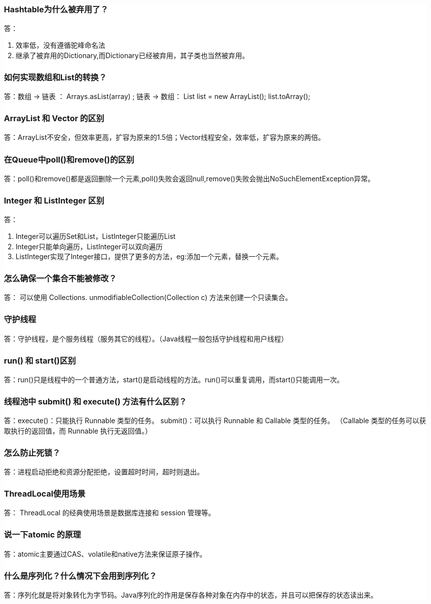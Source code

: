 
### Hashtable为什么被弃用了？
答：
1. 效率低，没有遵循驼峰命名法
2. 继承了被弃用的Dictionary,而Dictionary已经被弃用，其子类也当然被弃用。

### 如何实现数组和List的转换？
答：数组 -> 链表 ： Arrays.asList(array)  ; 
链表 -> 数组： List list = new ArrayList(); list.toArray();

### ArrayList 和 Vector 的区别
答：ArrayList不安全，但效率更高，扩容为原来的1.5倍；Vector线程安全，效率低，扩容为原来的两倍。

### 在Queue中poll()和remove()的区别
答：poll()和remove()都是返回删除一个元素,poll()失败会返回null,remove()失败会抛出NoSuchElementException异常。

### Integer 和 ListInteger 区别
答：
1. Integer可以遍历Set和List，ListInteger只能遍历List
2. Integer只能单向遍历，ListInteger可以双向遍历
3. ListInteger实现了Integer接口，提供了更多的方法，eg:添加一个元素，替换一个元素。

### 怎么确保一个集合不能被修改？
答： 可以使用 Collections. unmodifiableCollection(Collection c) 方法来创建一个只读集合。

### 守护线程
答：守护线程，是个服务线程（服务其它的线程）。（Java线程一般包括守护线程和用户线程）

### run() 和 start()区别
答：run()只是线程中的一个普通方法，start()是启动线程的方法。run()可以重复调用，而start()只能调用一次。

### 线程池中 submit() 和 execute() 方法有什么区别？
答：execute()：只能执行 Runnable 类型的任务。
submit()：可以执行 Runnable 和 Callable 类型的任务。
（Callable 类型的任务可以获取执行的返回值，而 Runnable 执行无返回值。）

### 怎么防止死锁？
答：进程启动拒绝和资源分配拒绝，设置超时时间，超时则退出。

### ThreadLocal使用场景
答： ThreadLocal 的经典使用场景是数据库连接和 session 管理等。

###  说一下atomic 的原理
答：atomic主要通过CAS、volatile和native方法来保证原子操作。

### 什么是序列化？什么情况下会用到序列化？
答：序列化就是将对象转化为字节码。Java序列化的作用是保存各种对象在内存中的状态，并且可以把保存的状态读出来。
